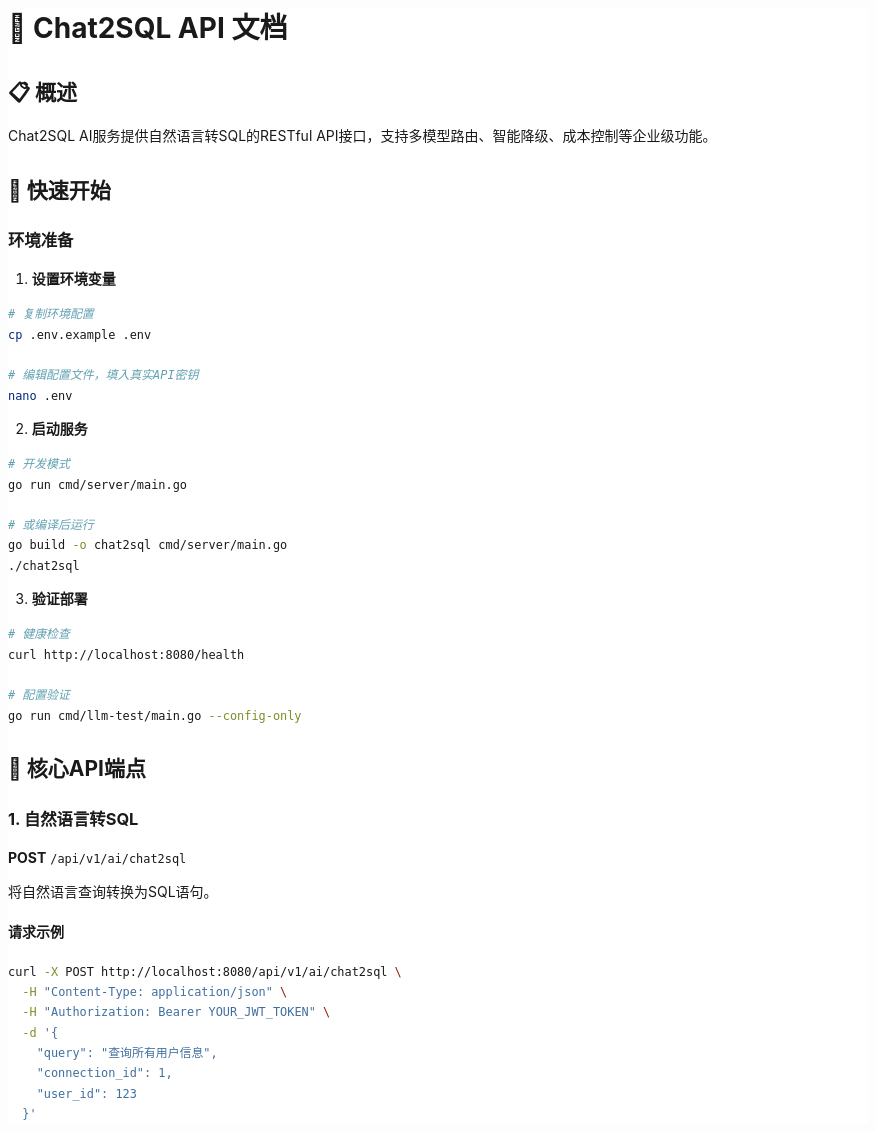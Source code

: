 # 🚀 Chat2SQL API 文档

## 📋 概述

Chat2SQL AI服务提供自然语言转SQL的RESTful API接口，支持多模型路由、智能降级、成本控制等企业级功能。

## 🎯 快速开始

### 环境准备

1. **设置环境变量**
```bash
# 复制环境配置
cp .env.example .env

# 编辑配置文件，填入真实API密钥
nano .env
```

2. **启动服务**
```bash
# 开发模式
go run cmd/server/main.go

# 或编译后运行
go build -o chat2sql cmd/server/main.go
./chat2sql
```

3. **验证部署**
```bash
# 健康检查
curl http://localhost:8080/health

# 配置验证
go run cmd/llm-test/main.go --config-only
```

## 🔧 核心API端点

### 1. 自然语言转SQL

**POST** `/api/v1/ai/chat2sql`

将自然语言查询转换为SQL语句。

#### 请求示例
```bash
curl -X POST http://localhost:8080/api/v1/ai/chat2sql \
  -H "Content-Type: application/json" \
  -H "Authorization: Bearer YOUR_JWT_TOKEN" \
  -d '{
    "query": "查询所有用户信息",
    "connection_id": 1,
    "user_id": 123
  }'
```
